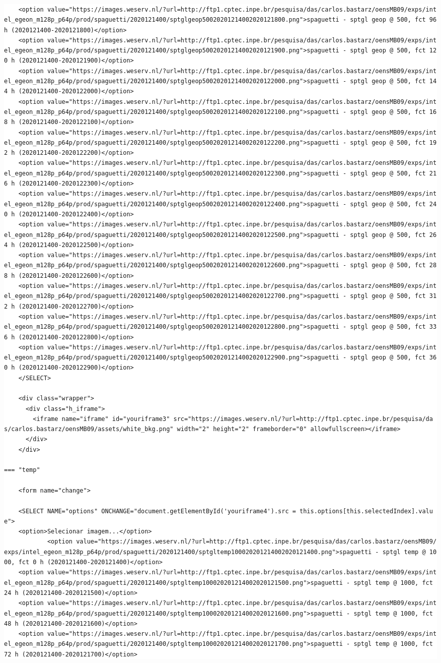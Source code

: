         <option value="https://images.weserv.nl/?url=http://ftp1.cptec.inpe.br/pesquisa/das/carlos.bastarz/oensMB09/exps/intel_egeon_m128p_p64p/prod/spaguetti/2020121400/sptglgeop50020201214002020121800.png">spaguetti - sptgl geop @ 500, fct 96 h (2020121400-2020121800)</option>
        <option value="https://images.weserv.nl/?url=http://ftp1.cptec.inpe.br/pesquisa/das/carlos.bastarz/oensMB09/exps/intel_egeon_m128p_p64p/prod/spaguetti/2020121400/sptglgeop50020201214002020121900.png">spaguetti - sptgl geop @ 500, fct 120 h (2020121400-2020121900)</option>
        <option value="https://images.weserv.nl/?url=http://ftp1.cptec.inpe.br/pesquisa/das/carlos.bastarz/oensMB09/exps/intel_egeon_m128p_p64p/prod/spaguetti/2020121400/sptglgeop50020201214002020122000.png">spaguetti - sptgl geop @ 500, fct 144 h (2020121400-2020122000)</option>
        <option value="https://images.weserv.nl/?url=http://ftp1.cptec.inpe.br/pesquisa/das/carlos.bastarz/oensMB09/exps/intel_egeon_m128p_p64p/prod/spaguetti/2020121400/sptglgeop50020201214002020122100.png">spaguetti - sptgl geop @ 500, fct 168 h (2020121400-2020122100)</option>
        <option value="https://images.weserv.nl/?url=http://ftp1.cptec.inpe.br/pesquisa/das/carlos.bastarz/oensMB09/exps/intel_egeon_m128p_p64p/prod/spaguetti/2020121400/sptglgeop50020201214002020122200.png">spaguetti - sptgl geop @ 500, fct 192 h (2020121400-2020122200)</option>
        <option value="https://images.weserv.nl/?url=http://ftp1.cptec.inpe.br/pesquisa/das/carlos.bastarz/oensMB09/exps/intel_egeon_m128p_p64p/prod/spaguetti/2020121400/sptglgeop50020201214002020122300.png">spaguetti - sptgl geop @ 500, fct 216 h (2020121400-2020122300)</option>
        <option value="https://images.weserv.nl/?url=http://ftp1.cptec.inpe.br/pesquisa/das/carlos.bastarz/oensMB09/exps/intel_egeon_m128p_p64p/prod/spaguetti/2020121400/sptglgeop50020201214002020122400.png">spaguetti - sptgl geop @ 500, fct 240 h (2020121400-2020122400)</option>
        <option value="https://images.weserv.nl/?url=http://ftp1.cptec.inpe.br/pesquisa/das/carlos.bastarz/oensMB09/exps/intel_egeon_m128p_p64p/prod/spaguetti/2020121400/sptglgeop50020201214002020122500.png">spaguetti - sptgl geop @ 500, fct 264 h (2020121400-2020122500)</option>
        <option value="https://images.weserv.nl/?url=http://ftp1.cptec.inpe.br/pesquisa/das/carlos.bastarz/oensMB09/exps/intel_egeon_m128p_p64p/prod/spaguetti/2020121400/sptglgeop50020201214002020122600.png">spaguetti - sptgl geop @ 500, fct 288 h (2020121400-2020122600)</option>
        <option value="https://images.weserv.nl/?url=http://ftp1.cptec.inpe.br/pesquisa/das/carlos.bastarz/oensMB09/exps/intel_egeon_m128p_p64p/prod/spaguetti/2020121400/sptglgeop50020201214002020122700.png">spaguetti - sptgl geop @ 500, fct 312 h (2020121400-2020122700)</option>
        <option value="https://images.weserv.nl/?url=http://ftp1.cptec.inpe.br/pesquisa/das/carlos.bastarz/oensMB09/exps/intel_egeon_m128p_p64p/prod/spaguetti/2020121400/sptglgeop50020201214002020122800.png">spaguetti - sptgl geop @ 500, fct 336 h (2020121400-2020122800)</option>
        <option value="https://images.weserv.nl/?url=http://ftp1.cptec.inpe.br/pesquisa/das/carlos.bastarz/oensMB09/exps/intel_egeon_m128p_p64p/prod/spaguetti/2020121400/sptglgeop50020201214002020122900.png">spaguetti - sptgl geop @ 500, fct 360 h (2020121400-2020122900)</option>
        </SELECT>
        
        <div class="wrapper">
          <div class="h_iframe">
            <iframe name="iframe" id="youriframe3" src="https://images.weserv.nl/?url=http://ftp1.cptec.inpe.br/pesquisa/das/carlos.bastarz/oensMB09/assets/white_bkg.png" width="2" height="2" frameborder="0" allowfullscreen></iframe>
          </div>
        </div>
    
    === "temp"
    
        <form name="change">
        
        <SELECT NAME="options" ONCHANGE="document.getElementById('youriframe4').src = this.options[this.selectedIndex].value">
        <option>Selecionar imagem...</option>
                <option value="https://images.weserv.nl/?url=http://ftp1.cptec.inpe.br/pesquisa/das/carlos.bastarz/oensMB09/exps/intel_egeon_m128p_p64p/prod/spaguetti/2020121400/sptgltemp100020201214002020121400.png">spaguetti - sptgl temp @ 1000, fct 0 h (2020121400-2020121400)</option>
        <option value="https://images.weserv.nl/?url=http://ftp1.cptec.inpe.br/pesquisa/das/carlos.bastarz/oensMB09/exps/intel_egeon_m128p_p64p/prod/spaguetti/2020121400/sptgltemp100020201214002020121500.png">spaguetti - sptgl temp @ 1000, fct 24 h (2020121400-2020121500)</option>
        <option value="https://images.weserv.nl/?url=http://ftp1.cptec.inpe.br/pesquisa/das/carlos.bastarz/oensMB09/exps/intel_egeon_m128p_p64p/prod/spaguetti/2020121400/sptgltemp100020201214002020121600.png">spaguetti - sptgl temp @ 1000, fct 48 h (2020121400-2020121600)</option>
        <option value="https://images.weserv.nl/?url=http://ftp1.cptec.inpe.br/pesquisa/das/carlos.bastarz/oensMB09/exps/intel_egeon_m128p_p64p/prod/spaguetti/2020121400/sptgltemp100020201214002020121700.png">spaguetti - sptgl temp @ 1000, fct 72 h (2020121400-2020121700)</option>